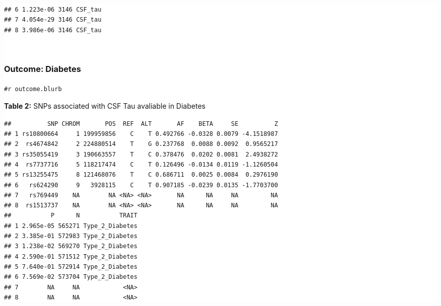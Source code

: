     ## 6 1.223e-06 3146 CSF_tau
    ## 7 4.054e-29 3146 CSF_tau
    ## 8 3.986e-06 3146 CSF_tau

<br>

### Outcome: Diabetes

`#r outcome.blurb` <br>

**Table 2:** SNPs associated with CSF Tau avaliable in Diabetes

    ##          SNP CHROM       POS  REF  ALT       AF    BETA     SE          Z
    ## 1 rs10800664     1 199959856    C    T 0.492766 -0.0328 0.0079 -4.1518987
    ## 2  rs4674842     2 224880514    T    G 0.237768  0.0088 0.0092  0.9565217
    ## 3 rs35055419     3 190663557    T    C 0.378476  0.0202 0.0081  2.4938272
    ## 4  rs7737716     5 118217474    C    T 0.126496 -0.0134 0.0119 -1.1260504
    ## 5 rs13255475     8 121468076    T    C 0.686711  0.0025 0.0084  0.2976190
    ## 6   rs624290     9   3928115    C    T 0.907185 -0.0239 0.0135 -1.7703700
    ## 7   rs769449    NA        NA <NA> <NA>       NA      NA     NA         NA
    ## 8  rs1513737    NA        NA <NA> <NA>       NA      NA     NA         NA
    ##           P      N           TRAIT
    ## 1 2.965e-05 565271 Type_2_Diabetes
    ## 2 3.385e-01 572983 Type_2_Diabetes
    ## 3 1.238e-02 569270 Type_2_Diabetes
    ## 4 2.590e-01 571512 Type_2_Diabetes
    ## 5 7.640e-01 572914 Type_2_Diabetes
    ## 6 7.569e-02 573704 Type_2_Diabetes
    ## 7        NA     NA            <NA>
    ## 8        NA     NA            <NA>
